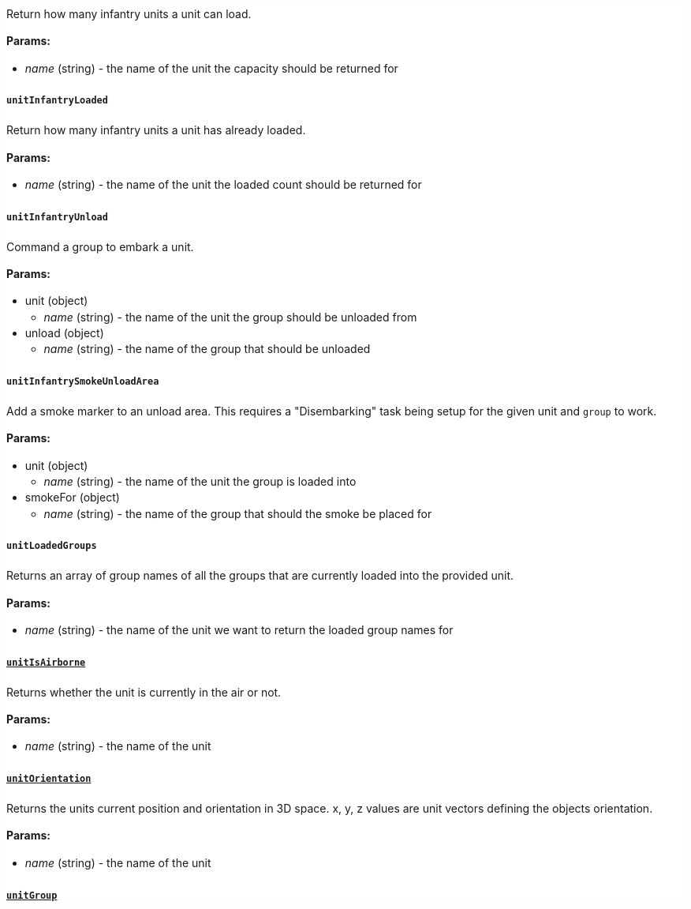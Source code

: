 Return how many infantry units a unit can load.

**Params:**
- *name* (string) - the name of the unit the capacity should be returned for

#### `unitInfantryLoaded`

Return how many infantry units a unit has already loaded.

**Params:**
- *name* (string) - the name of the unit the loaded count should be returned for

#### `unitInfantryUnload`

Command a group to embark a unit.

**Params:**
- unit (object)
    - *name* (string) - the name of the unit the group should be unloaded from
- unload (object)
    - *name* (string) - the name of the group that should be unloaded

#### `unitInfantrySmokeUnloadArea`

Add a smoke marker to an unload area. This requires a "Disembarking" task being setup for the given unit and `group` to work.

**Params:**
- unit (object)
    - *name* (string) - the name of the unit the group is loaded into
- smokeFor (object)
    - *name* (string) - the name of the group that should the smoke be placed for

#### `unitLoadedGroups`

Returns an array of group names of all the groups that are currently loaded into the provided unit.

**Params:**
- *name* (string) - the name of the unit we want to return the loaded group names for

#### [`unitIsAirborne`](https://wiki.hoggitworld.com/view/DCS_func_inAir)

Returns whether the unit is currently in the air or not.

**Params:**
- *name* (string) - the name of the unit

#### [`unitOrientation`](https://wiki.hoggitworld.com/view/DCS_func_getPosition)

Returns the units current position and orientation in 3D space. x, y, z values are unit vectors defining the objects orientation.

**Params:**
- *name* (string) - the name of the unit

#### [`unitGroup`](https://wiki.hoggitworld.com/view/DCS_func_getGroup)
